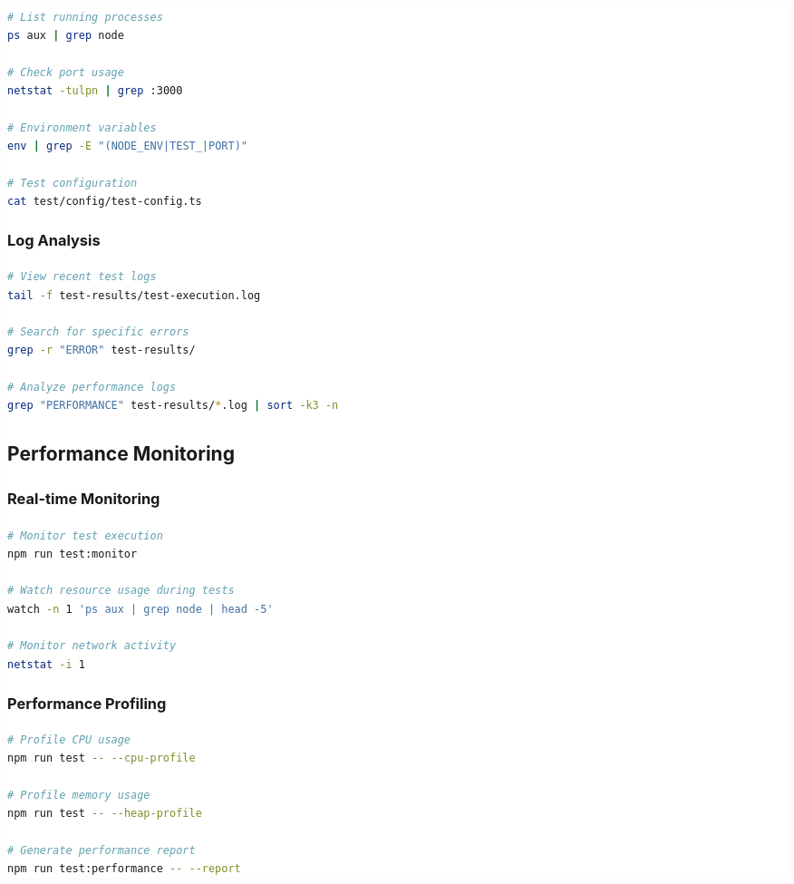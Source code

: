 ```bash
# List running processes
ps aux | grep node

# Check port usage
netstat -tulpn | grep :3000

# Environment variables
env | grep -E "(NODE_ENV|TEST_|PORT)"

# Test configuration
cat test/config/test-config.ts
```

### Log Analysis

```bash
# View recent test logs
tail -f test-results/test-execution.log

# Search for specific errors
grep -r "ERROR" test-results/

# Analyze performance logs
grep "PERFORMANCE" test-results/*.log | sort -k3 -n
```

## Performance Monitoring

### Real-time Monitoring

```bash
# Monitor test execution
npm run test:monitor

# Watch resource usage during tests
watch -n 1 'ps aux | grep node | head -5'

# Monitor network activity
netstat -i 1
```

### Performance Profiling

```bash
# Profile CPU usage
npm run test -- --cpu-profile

# Profile memory usage
npm run test -- --heap-profile

# Generate performance report
npm run test:performance -- --report
```
